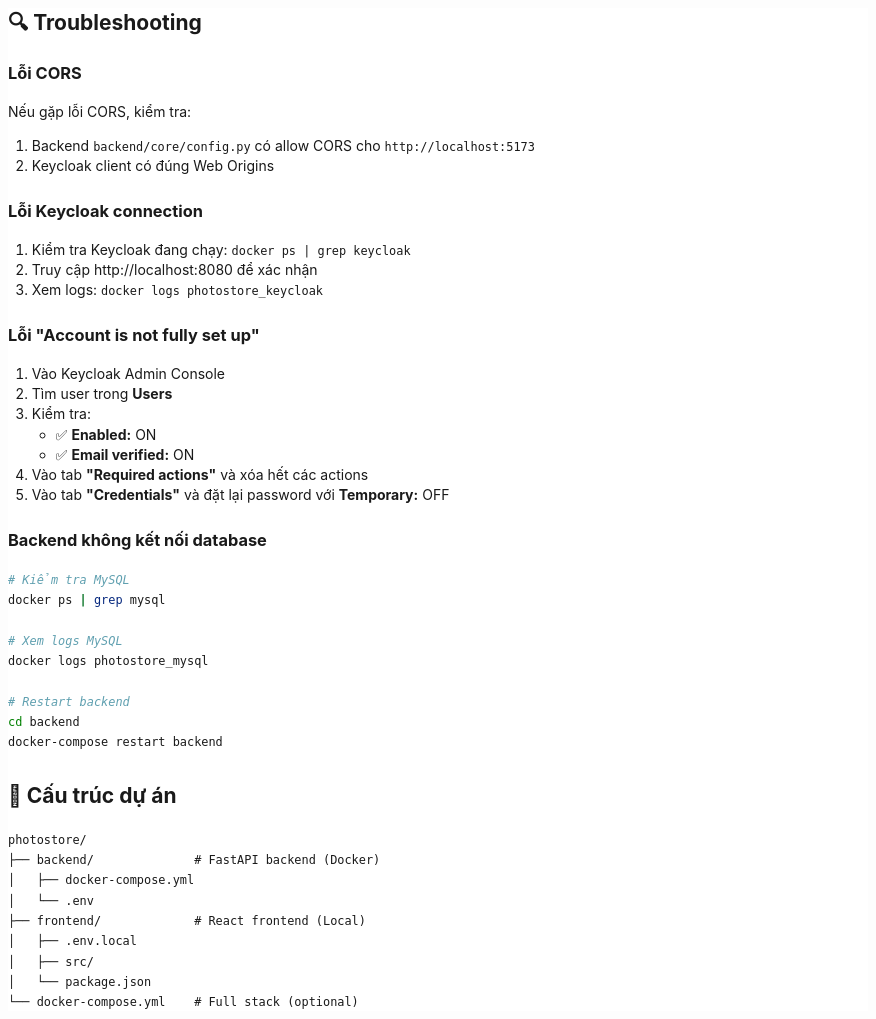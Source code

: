## 🔍 Troubleshooting

### Lỗi CORS
Nếu gặp lỗi CORS, kiểm tra:
1. Backend `backend/core/config.py` có allow CORS cho `http://localhost:5173`
2. Keycloak client có đúng Web Origins

### Lỗi Keycloak connection
1. Kiểm tra Keycloak đang chạy: `docker ps | grep keycloak`
2. Truy cập http://localhost:8080 để xác nhận
3. Xem logs: `docker logs photostore_keycloak`

### Lỗi "Account is not fully set up"
1. Vào Keycloak Admin Console
2. Tìm user trong **Users**
3. Kiểm tra:
   - ✅ **Enabled:** ON
   - ✅ **Email verified:** ON
4. Vào tab **"Required actions"** và xóa hết các actions
5. Vào tab **"Credentials"** và đặt lại password với **Temporary:** OFF

### Backend không kết nối database
```bash
# Kiểm tra MySQL
docker ps | grep mysql

# Xem logs MySQL
docker logs photostore_mysql

# Restart backend
cd backend
docker-compose restart backend
```

## 📁 Cấu trúc dự án

```
photostore/
├── backend/              # FastAPI backend (Docker)
│   ├── docker-compose.yml
│   └── .env
├── frontend/             # React frontend (Local)
│   ├── .env.local
│   ├── src/
│   └── package.json
└── docker-compose.yml    # Full stack (optional)
```
